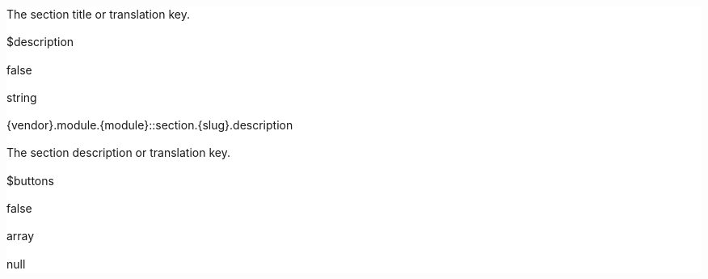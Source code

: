 <td>

The section title or translation key.

</td>

</tr>

<tr>

<td>

$description

</td>

<td>

false

</td>

<td>

string

</td>

<td>

{vendor}.module.{module}::section.{slug}.description

</td>

<td>

The section description or translation key.

</td>

</tr>

<tr>

<td>

$buttons

</td>

<td>

false

</td>

<td>

array

</td>

<td>

null
